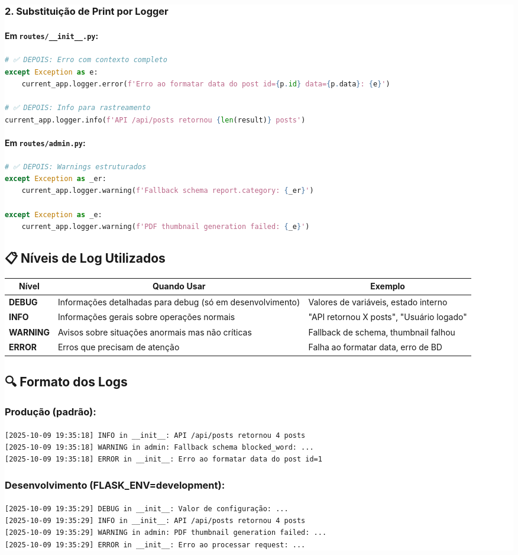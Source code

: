 ### 2. Substituição de Print por Logger

#### Em `routes/__init__.py`:
```python
# ✅ DEPOIS: Erro com contexto completo
except Exception as e:
    current_app.logger.error(f'Erro ao formatar data do post id={p.id} data={p.data}: {e}')

# ✅ DEPOIS: Info para rastreamento
current_app.logger.info(f'API /api/posts retornou {len(result)} posts')
```

#### Em `routes/admin.py`:
```python
# ✅ DEPOIS: Warnings estruturados
except Exception as _er:
    current_app.logger.warning(f'Fallback schema report.category: {_er}')

except Exception as _e:
    current_app.logger.warning(f'PDF thumbnail generation failed: {_e}')
```

## 📋 Níveis de Log Utilizados

| Nível | Quando Usar | Exemplo |
|-------|-------------|---------|
| **DEBUG** | Informações detalhadas para debug (só em desenvolvimento) | Valores de variáveis, estado interno |
| **INFO** | Informações gerais sobre operações normais | "API retornou X posts", "Usuário logado" |
| **WARNING** | Avisos sobre situações anormais mas não críticas | Fallback de schema, thumbnail falhou |
| **ERROR** | Erros que precisam de atenção | Falha ao formatar data, erro de BD |

## 🔍 Formato dos Logs

### Produção (padrão):
```
[2025-10-09 19:35:18] INFO in __init__: API /api/posts retornou 4 posts
[2025-10-09 19:35:18] WARNING in admin: Fallback schema blocked_word: ...
[2025-10-09 19:35:18] ERROR in __init__: Erro ao formatar data do post id=1
```

### Desenvolvimento (FLASK_ENV=development):
```
[2025-10-09 19:35:29] DEBUG in __init__: Valor de configuração: ...
[2025-10-09 19:35:29] INFO in __init__: API /api/posts retornou 4 posts
[2025-10-09 19:35:29] WARNING in admin: PDF thumbnail generation failed: ...
[2025-10-09 19:35:29] ERROR in __init__: Erro ao processar request: ...
```
